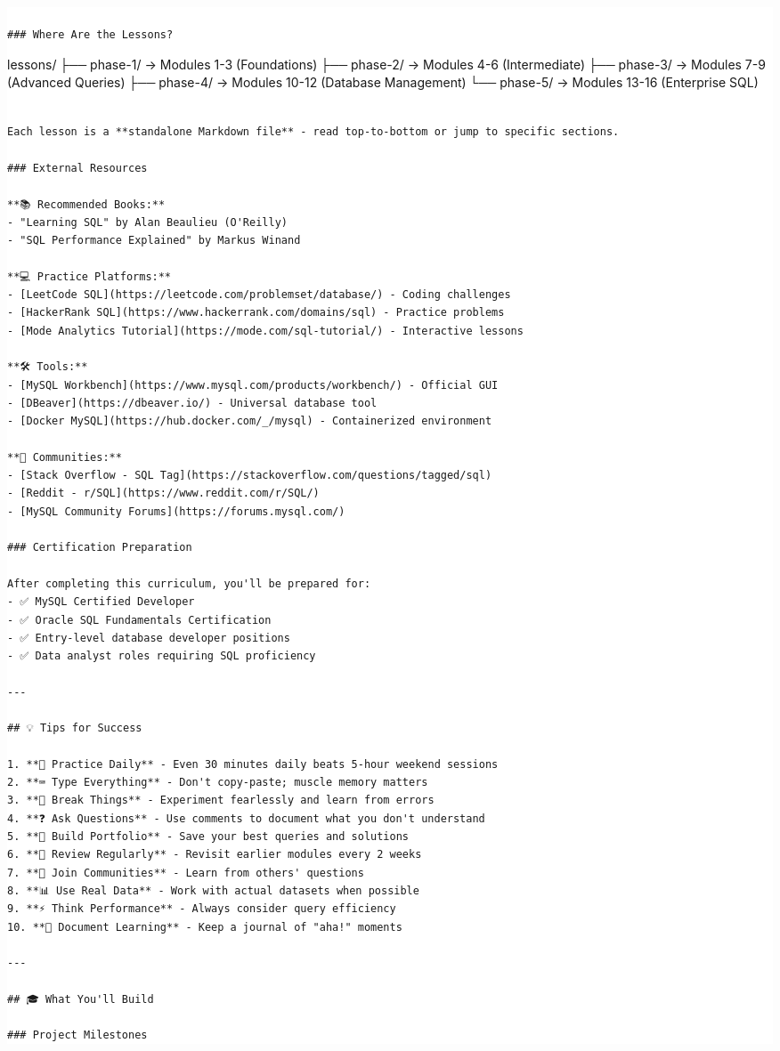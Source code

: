 ```

### Where Are the Lessons?

```
lessons/
├── phase-1/     → Modules 1-3 (Foundations)
├── phase-2/     → Modules 4-6 (Intermediate)
├── phase-3/     → Modules 7-9 (Advanced Queries)
├── phase-4/     → Modules 10-12 (Database Management)
└── phase-5/     → Modules 13-16 (Enterprise SQL)
```

Each lesson is a **standalone Markdown file** - read top-to-bottom or jump to specific sections.

### External Resources

**📚 Recommended Books:**
- "Learning SQL" by Alan Beaulieu (O'Reilly)
- "SQL Performance Explained" by Markus Winand

**💻 Practice Platforms:**
- [LeetCode SQL](https://leetcode.com/problemset/database/) - Coding challenges
- [HackerRank SQL](https://www.hackerrank.com/domains/sql) - Practice problems
- [Mode Analytics Tutorial](https://mode.com/sql-tutorial/) - Interactive lessons

**🛠️ Tools:**
- [MySQL Workbench](https://www.mysql.com/products/workbench/) - Official GUI
- [DBeaver](https://dbeaver.io/) - Universal database tool
- [Docker MySQL](https://hub.docker.com/_/mysql) - Containerized environment

**👥 Communities:**
- [Stack Overflow - SQL Tag](https://stackoverflow.com/questions/tagged/sql)
- [Reddit - r/SQL](https://www.reddit.com/r/SQL/)
- [MySQL Community Forums](https://forums.mysql.com/)

### Certification Preparation

After completing this curriculum, you'll be prepared for:
- ✅ MySQL Certified Developer
- ✅ Oracle SQL Fundamentals Certification
- ✅ Entry-level database developer positions
- ✅ Data analyst roles requiring SQL proficiency

---

## 💡 Tips for Success

1. **🎯 Practice Daily** - Even 30 minutes daily beats 5-hour weekend sessions
2. **⌨️ Type Everything** - Don't copy-paste; muscle memory matters
3. **🔨 Break Things** - Experiment fearlessly and learn from errors
4. **❓ Ask Questions** - Use comments to document what you don't understand
5. **📁 Build Portfolio** - Save your best queries and solutions
6. **🔄 Review Regularly** - Revisit earlier modules every 2 weeks
7. **👥 Join Communities** - Learn from others' questions
8. **📊 Use Real Data** - Work with actual datasets when possible
9. **⚡ Think Performance** - Always consider query efficiency
10. **📝 Document Learning** - Keep a journal of "aha!" moments

---

## 🎓 What You'll Build

### Project Milestones
```
